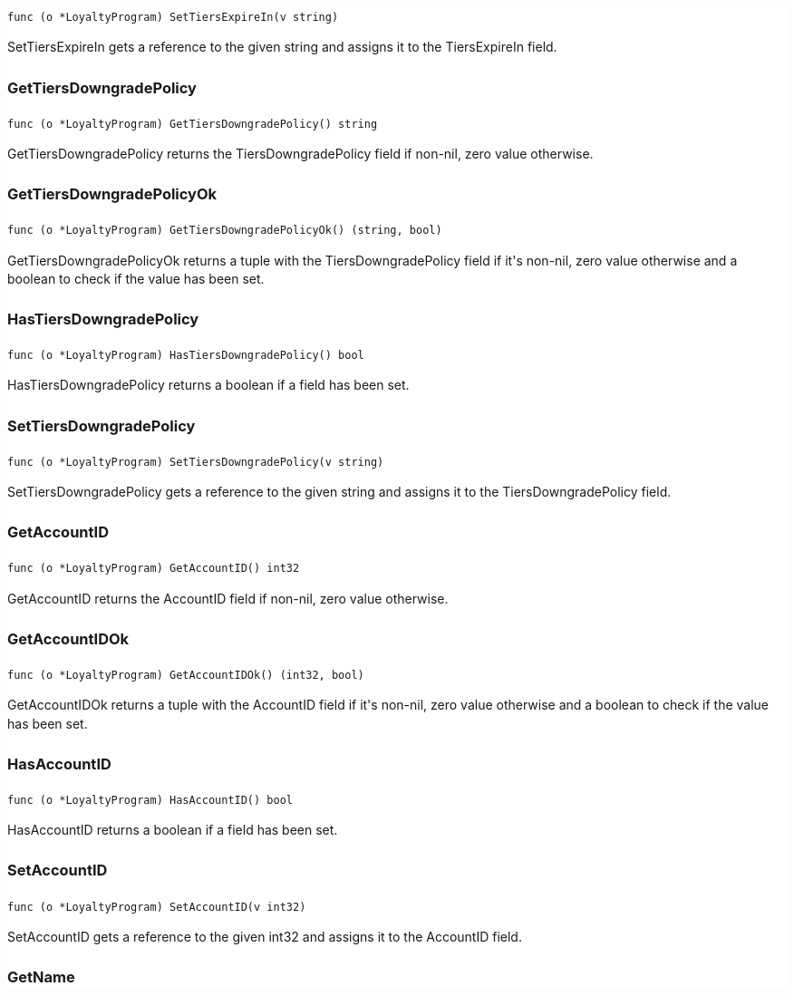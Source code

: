 `func (o *LoyaltyProgram) SetTiersExpireIn(v string)`

SetTiersExpireIn gets a reference to the given string and assigns it to the TiersExpireIn field.

### GetTiersDowngradePolicy

`func (o *LoyaltyProgram) GetTiersDowngradePolicy() string`

GetTiersDowngradePolicy returns the TiersDowngradePolicy field if non-nil, zero value otherwise.

### GetTiersDowngradePolicyOk

`func (o *LoyaltyProgram) GetTiersDowngradePolicyOk() (string, bool)`

GetTiersDowngradePolicyOk returns a tuple with the TiersDowngradePolicy field if it's non-nil, zero value otherwise
and a boolean to check if the value has been set.

### HasTiersDowngradePolicy

`func (o *LoyaltyProgram) HasTiersDowngradePolicy() bool`

HasTiersDowngradePolicy returns a boolean if a field has been set.

### SetTiersDowngradePolicy

`func (o *LoyaltyProgram) SetTiersDowngradePolicy(v string)`

SetTiersDowngradePolicy gets a reference to the given string and assigns it to the TiersDowngradePolicy field.

### GetAccountID

`func (o *LoyaltyProgram) GetAccountID() int32`

GetAccountID returns the AccountID field if non-nil, zero value otherwise.

### GetAccountIDOk

`func (o *LoyaltyProgram) GetAccountIDOk() (int32, bool)`

GetAccountIDOk returns a tuple with the AccountID field if it's non-nil, zero value otherwise
and a boolean to check if the value has been set.

### HasAccountID

`func (o *LoyaltyProgram) HasAccountID() bool`

HasAccountID returns a boolean if a field has been set.

### SetAccountID

`func (o *LoyaltyProgram) SetAccountID(v int32)`

SetAccountID gets a reference to the given int32 and assigns it to the AccountID field.

### GetName
